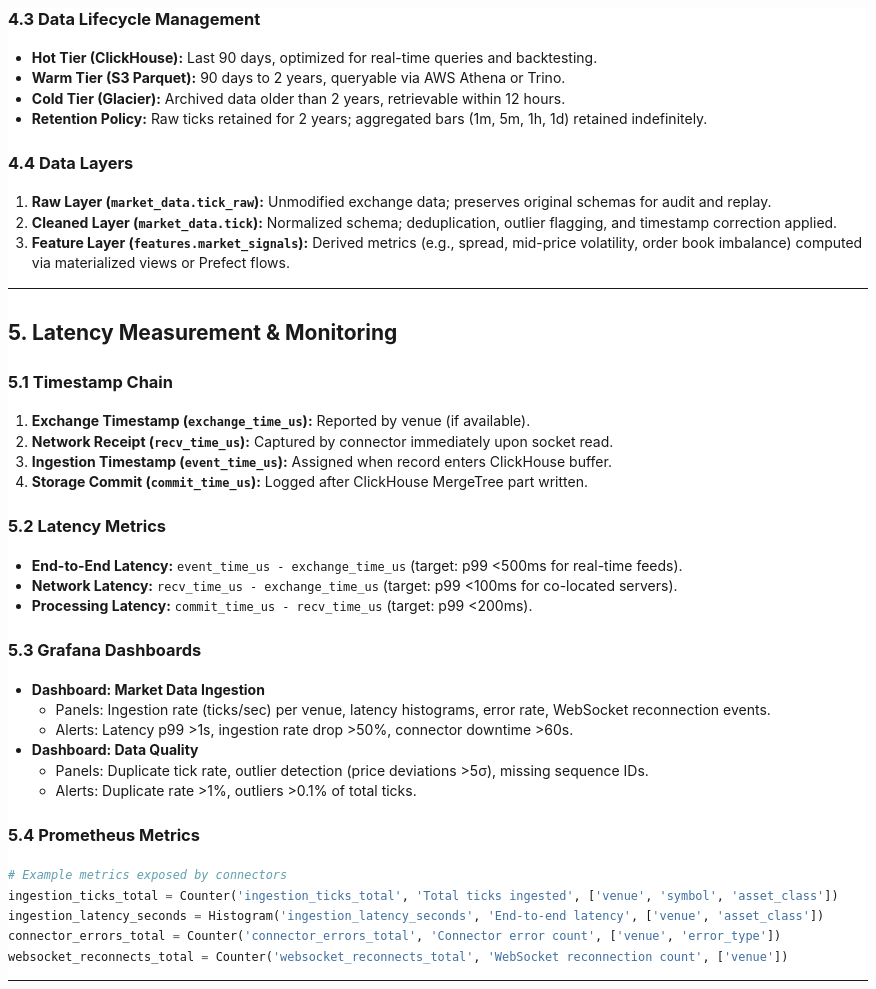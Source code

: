 ### 4.3 Data Lifecycle Management
- **Hot Tier (ClickHouse):** Last 90 days, optimized for real-time queries and backtesting.
- **Warm Tier (S3 Parquet):** 90 days to 2 years, queryable via AWS Athena or Trino.
- **Cold Tier (Glacier):** Archived data older than 2 years, retrievable within 12 hours.
- **Retention Policy:** Raw ticks retained for 2 years; aggregated bars (1m, 5m, 1h, 1d) retained indefinitely.

### 4.4 Data Layers
1. **Raw Layer (`market_data.tick_raw`):** Unmodified exchange data; preserves original schemas for audit and replay.
2. **Cleaned Layer (`market_data.tick`):** Normalized schema; deduplication, outlier flagging, and timestamp correction applied.
3. **Feature Layer (`features.market_signals`):** Derived metrics (e.g., spread, mid-price volatility, order book imbalance) computed via materialized views or Prefect flows.

---

## 5. Latency Measurement & Monitoring

### 5.1 Timestamp Chain
1. **Exchange Timestamp (`exchange_time_us`):** Reported by venue (if available).
2. **Network Receipt (`recv_time_us`):** Captured by connector immediately upon socket read.
3. **Ingestion Timestamp (`event_time_us`):** Assigned when record enters ClickHouse buffer.
4. **Storage Commit (`commit_time_us`):** Logged after ClickHouse MergeTree part written.

### 5.2 Latency Metrics
- **End-to-End Latency:** `event_time_us - exchange_time_us` (target: p99 <500ms for real-time feeds).
- **Network Latency:** `recv_time_us - exchange_time_us` (target: p99 <100ms for co-located servers).
- **Processing Latency:** `commit_time_us - recv_time_us` (target: p99 <200ms).

### 5.3 Grafana Dashboards
- **Dashboard: Market Data Ingestion**
  - Panels: Ingestion rate (ticks/sec) per venue, latency histograms, error rate, WebSocket reconnection events.
  - Alerts: Latency p99 >1s, ingestion rate drop >50%, connector downtime >60s.
- **Dashboard: Data Quality**
  - Panels: Duplicate tick rate, outlier detection (price deviations >5σ), missing sequence IDs.
  - Alerts: Duplicate rate >1%, outliers >0.1% of total ticks.

### 5.4 Prometheus Metrics
```python
# Example metrics exposed by connectors
ingestion_ticks_total = Counter('ingestion_ticks_total', 'Total ticks ingested', ['venue', 'symbol', 'asset_class'])
ingestion_latency_seconds = Histogram('ingestion_latency_seconds', 'End-to-end latency', ['venue', 'asset_class'])
connector_errors_total = Counter('connector_errors_total', 'Connector error count', ['venue', 'error_type'])
websocket_reconnects_total = Counter('websocket_reconnects_total', 'WebSocket reconnection count', ['venue'])
```

---